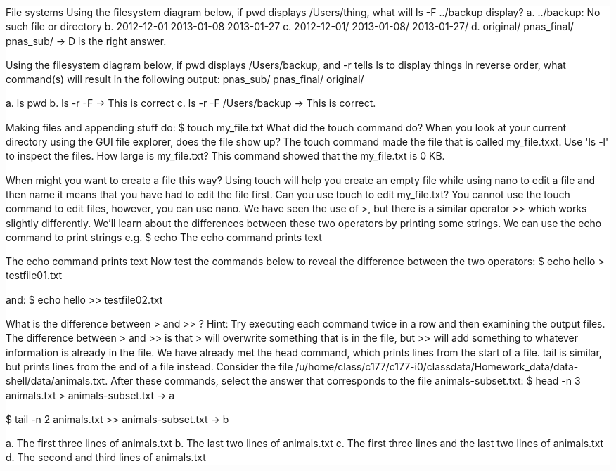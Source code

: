 File systems
Using the filesystem diagram below, if pwd displays /Users/thing, what will ls -F ../backup display?
a. ../backup: No such file or directory
b. 2012-12-01 2013-01-08 2013-01-27
c. 2012-12-01/ 2013-01-08/ 2013-01-27/
d. original/ pnas_final/ pnas_sub/ → D is the right answer.
 
Using the filesystem diagram below, if pwd displays /Users/backup, and -r tells ls to display things in reverse order, what command(s) will result in the following output:
pnas_sub/ pnas_final/ original/

a. ls pwd
b. ls -r -F  → This is correct
c. ls -r -F /Users/backup  → This is correct.
 
 
Making files and appending stuff
do:
$ touch my_file.txt
What did the touch command do? When you look at your current directory using the GUI file explorer, does the file show up?
The touch command made the file that is called my_file.txxt.
Use 'ls -l' to inspect the files. How large is my_file.txt? 
	This command showed that the my_file.txt is 0 KB.
 
When might you want to create a file this way?
	Using touch will help you create an empty file while using nano to edit a file and then name it means that you have had to edit the file first.
Can you use touch to edit my_file.txt?
	You cannot use the touch command to edit files, however, you can use nano.
We have seen the use of >, but there is a similar operator >> which works slightly differently. We’ll learn about the differences between these two operators by printing some strings. We can use the echo command to print strings e.g.
$ echo The echo command prints text
 
The echo command prints text Now test the commands below to reveal the difference between the two operators:
$ echo hello > testfile01.txt
 
and:
$ echo hello >> testfile02.txt
 
What is the difference between > and >> ? Hint: Try executing each command twice in a row and then examining the output files.
The difference between > and >> is that > will overwrite something that is in the file, but >> will add something to whatever information is already in the file.
We have already met the head command, which prints lines from the start of a file. tail is similar, but prints lines from the end of a file instead.
Consider the file /u/home/class/c177/c177-i0/classdata/Homework_data/data-shell/data/animals.txt. After these commands, select the answer that corresponds to the file animals-subset.txt:
$ head -n 3 animals.txt > animals-subset.txt  → a
 
$ tail -n 2 animals.txt >> animals-subset.txt  → b
 
a. The first three lines of animals.txt
b. The last two lines of animals.txt
c. The first three lines and the last two lines of animals.txt
d. The second and third lines of animals.txt
 